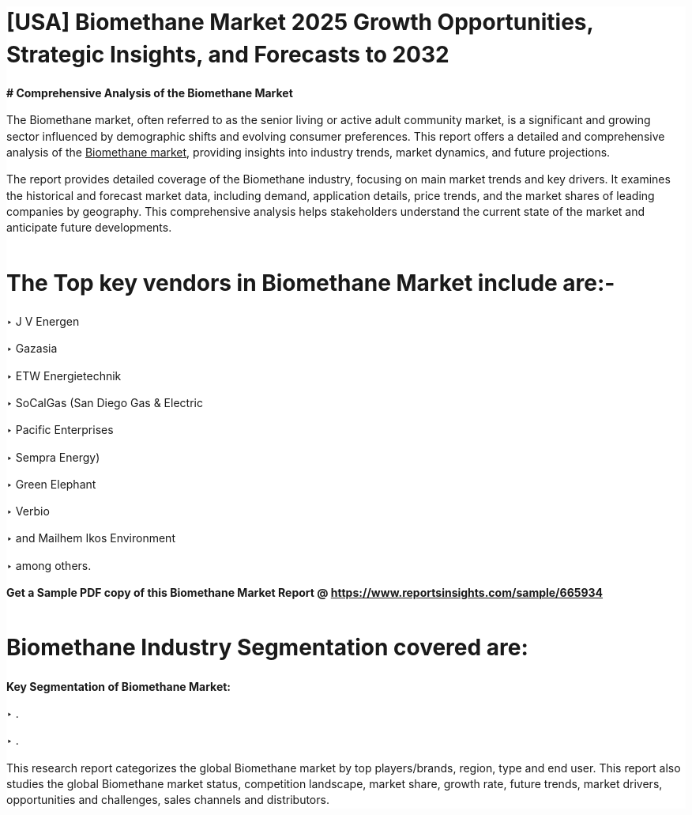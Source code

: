 # [USA] Biomethane Market 2025 Growth Opportunities, Strategic Insights, and Forecasts to 2032

<strong># Comprehensive Analysis of the Biomethane Market</strong>

The Biomethane market, often referred to as the senior living or active adult community market, is a significant and growing sector influenced by demographic shifts and evolving consumer preferences. This report offers a detailed and comprehensive analysis of the <a href=https://www.reportsinsights.com/sample/665934>Biomethane market</a>, providing insights into industry trends, market dynamics, and future projections.

The report provides detailed coverage of the Biomethane industry, focusing on main market trends and key drivers. It examines the historical and forecast market data, including demand, application details, price trends, and the market shares of leading companies by geography. This comprehensive analysis helps stakeholders understand the current state of the market and anticipate future developments.

# <strong>The Top key vendors in Biomethane Market include are:- </strong>

‣ J V Energen

‣ Gazasia

‣ ETW Energietechnik

‣ SoCalGas (San Diego Gas & Electric

‣ Pacific Enterprises

‣ Sempra Energy)

‣ Green Elephant

‣ Verbio

‣ and Mailhem Ikos Environment

‣ among others.

<strong>Get a Sample PDF copy of this Biomethane Market Report </strong><strong>@ <a href=https://www.reportsinsights.com/sample/665934 style=color:#0000ff;>https://www.reportsinsights.com/sample/665934</a> </strong>

# <strong>Biomethane Industry Segmentation covered are:</strong>

<strong>Key Segmentation of Biomethane Market:</strong> 

‣ .

‣ .

This research report categorizes the global Biomethane market by top players/brands, region, type and end user. This report also studies the global Biomethane market status, competition landscape, market share, growth rate, future trends, market drivers, opportunities and challenges, sales channels and distributors.
